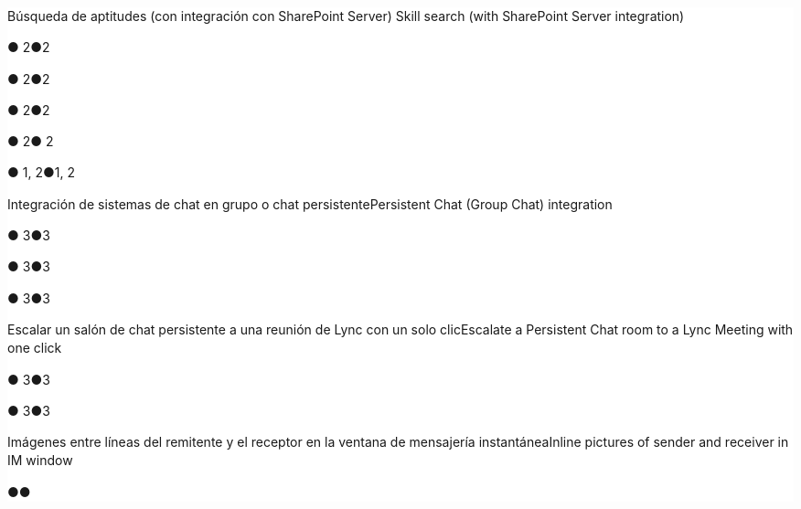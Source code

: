 <td><p><span data-ttu-id="9648b-359">Búsqueda de aptitudes (con integración con SharePoint Server) </span><span class="sxs-lookup"><span data-stu-id="9648b-359">Skill search (with SharePoint Server integration)</span></span></p></td>
<td><p><span data-ttu-id="9648b-360">● 2</span><span class="sxs-lookup"><span data-stu-id="9648b-360">●2</span></span></p></td>
<td> </td>
<td><p><span data-ttu-id="9648b-361">● 2</span><span class="sxs-lookup"><span data-stu-id="9648b-361">●2</span></span></p></td>
<td><p><span data-ttu-id="9648b-362">● 2</span><span class="sxs-lookup"><span data-stu-id="9648b-362">●2</span></span></p></td>
<td></td>
<td></td>
<td><p><span data-ttu-id="9648b-363">● 2</span><span class="sxs-lookup"><span data-stu-id="9648b-363">● 2</span></span></p></td>
<td><p><span data-ttu-id="9648b-364">● 1, 2</span><span class="sxs-lookup"><span data-stu-id="9648b-364">●1, 2</span></span></p></td>
<td></td>
<td></td>
<td></td>
</tr>
<tr class="odd">
<td><p><span data-ttu-id="9648b-365">Integración de sistemas de chat en grupo o chat persistente</span><span class="sxs-lookup"><span data-stu-id="9648b-365">Persistent Chat (Group Chat) integration</span></span></p></td>
<td><p><span data-ttu-id="9648b-366">● 3</span><span class="sxs-lookup"><span data-stu-id="9648b-366">●3</span></span></p></td>
<td> </td>
<td><p><span data-ttu-id="9648b-367">● 3</span><span class="sxs-lookup"><span data-stu-id="9648b-367">●3</span></span></p></td>
<td></td>
<td><p><span data-ttu-id="9648b-368">● 3</span><span class="sxs-lookup"><span data-stu-id="9648b-368">●3</span></span></p></td>
<td></td>
<td> </td>
<td></td>
<td></td>
<td></td>
<td></td>
</tr>
<tr class="even">
<td><p><span data-ttu-id="9648b-369">Escalar un salón de chat persistente a una reunión de Lync con un solo clic</span><span class="sxs-lookup"><span data-stu-id="9648b-369">Escalate a Persistent Chat room to a Lync Meeting with one click</span></span></p></td>
<td><p><span data-ttu-id="9648b-370">● 3</span><span class="sxs-lookup"><span data-stu-id="9648b-370">●3</span></span></p></td>
<td> </td>
<td><p><span data-ttu-id="9648b-371">● 3</span><span class="sxs-lookup"><span data-stu-id="9648b-371">●3</span></span></p></td>
<td></td>
<td></td>
<td></td>
<td> </td>
<td></td>
<td></td>
<td></td>
<td></td>
</tr>
<tr class="odd">
<td><p><span data-ttu-id="9648b-372">Imágenes entre líneas del remitente y el receptor en la ventana de mensajería instantánea</span><span class="sxs-lookup"><span data-stu-id="9648b-372">Inline pictures of sender and receiver in IM window</span></span></p></td>
<td><p><span data-ttu-id="9648b-373">●</span><span class="sxs-lookup"><span data-stu-id="9648b-373">●</span></span></p></td>
<td> </td>